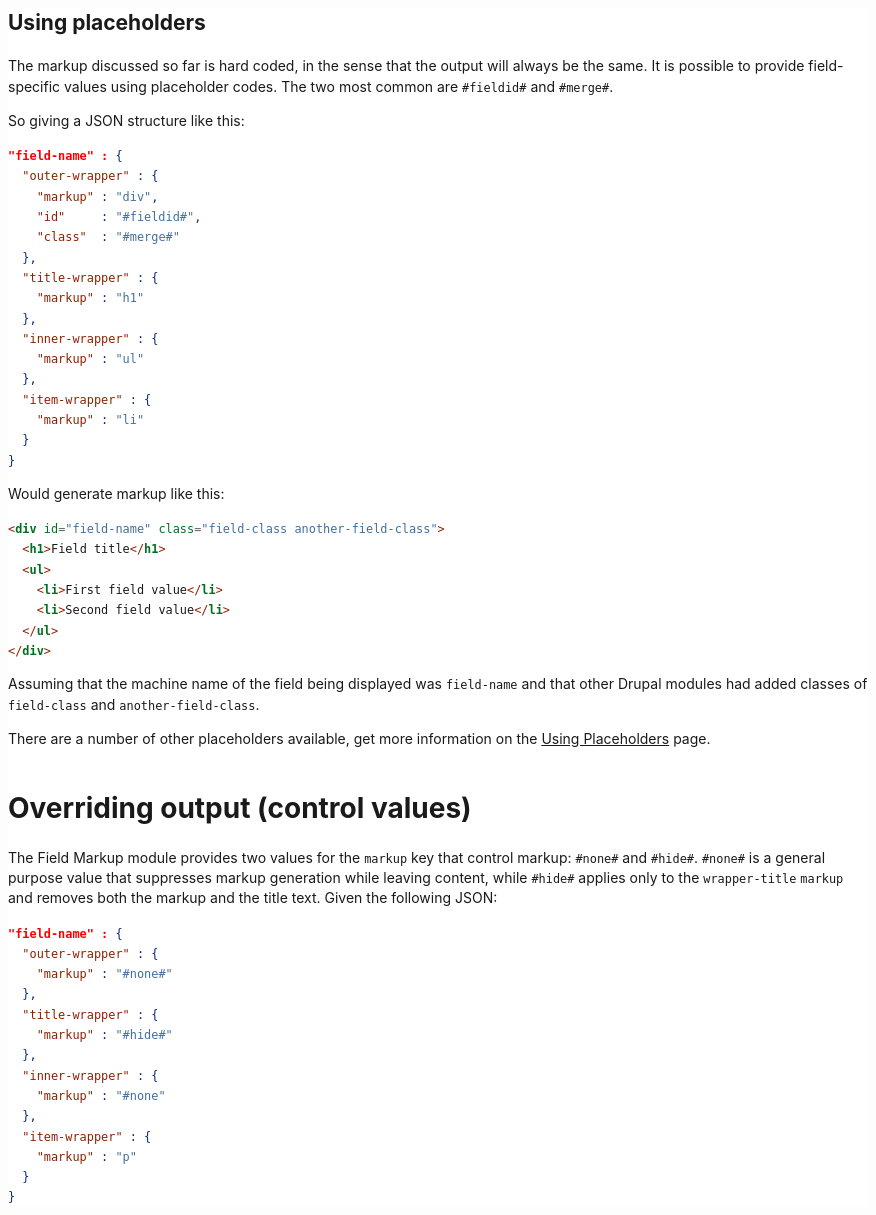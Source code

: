 ## Using placeholders

The markup discussed so far is hard coded, in the sense that the output will always be the same.  It is possible to provide field-specific values using placeholder codes. The two most common are `#fieldid#` and `#merge#`.

So giving a JSON structure like this:

```json
"field-name" : {
  "outer-wrapper" : {
    "markup" : "div",
    "id"     : "#fieldid#",
    "class"  : "#merge#"
  },
  "title-wrapper" : {
    "markup" : "h1"
  },
  "inner-wrapper" : {
    "markup" : "ul"
  },
  "item-wrapper" : {
    "markup" : "li"
  }
}
```
Would generate markup like this:

```html
<div id="field-name" class="field-class another-field-class">
  <h1>Field title</h1>
  <ul>
    <li>First field value</li>
    <li>Second field value</li>
  </ul>
</div>
```
Assuming that the machine name of the field being displayed was `field-name` and that other Drupal modules had added classes of `field-class` and `another-field-class`.

There are a number of other placeholders available, get more information on the  [Using Placeholders](https://github.com/martin-wessel-topfloor/Field-Markup/wiki/Using-Placeholders) page.

# Overriding output (control values)

The Field Markup module provides two values for the `markup` key that control markup: `#none#` and `#hide#`.  `#none#` is a general purpose value that suppresses markup generation while leaving content, while `#hide#` applies only to the `wrapper-title` `markup` and removes both the markup and the title text.  Given the following JSON: 

```json
"field-name" : {
  "outer-wrapper" : {
    "markup" : "#none#"
  },
  "title-wrapper" : {
    "markup" : "#hide#"
  },
  "inner-wrapper" : {
    "markup" : "#none"
  },
  "item-wrapper" : {
    "markup" : "p"
  }
}
```